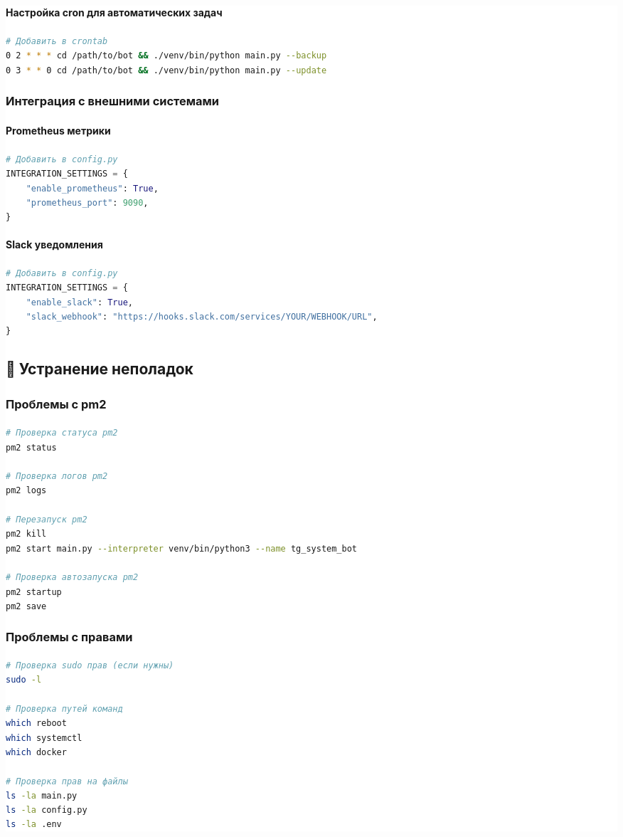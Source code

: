 
#### Настройка cron для автоматических задач
```bash
# Добавить в crontab
0 2 * * * cd /path/to/bot && ./venv/bin/python main.py --backup
0 3 * * 0 cd /path/to/bot && ./venv/bin/python main.py --update
```

### Интеграция с внешними системами

#### Prometheus метрики
```python
# Добавить в config.py
INTEGRATION_SETTINGS = {
    "enable_prometheus": True,
    "prometheus_port": 9090,
}
```

#### Slack уведомления
```python
# Добавить в config.py
INTEGRATION_SETTINGS = {
    "enable_slack": True,
    "slack_webhook": "https://hooks.slack.com/services/YOUR/WEBHOOK/URL",
}
```

## 🚨 Устранение неполадок

### Проблемы с pm2
```bash
# Проверка статуса pm2
pm2 status

# Проверка логов pm2
pm2 logs

# Перезапуск pm2
pm2 kill
pm2 start main.py --interpreter venv/bin/python3 --name tg_system_bot

# Проверка автозапуска pm2
pm2 startup
pm2 save
```

### Проблемы с правами
```bash
# Проверка sudo прав (если нужны)
sudo -l

# Проверка путей команд
which reboot
which systemctl
which docker

# Проверка прав на файлы
ls -la main.py
ls -la config.py
ls -la .env
```
